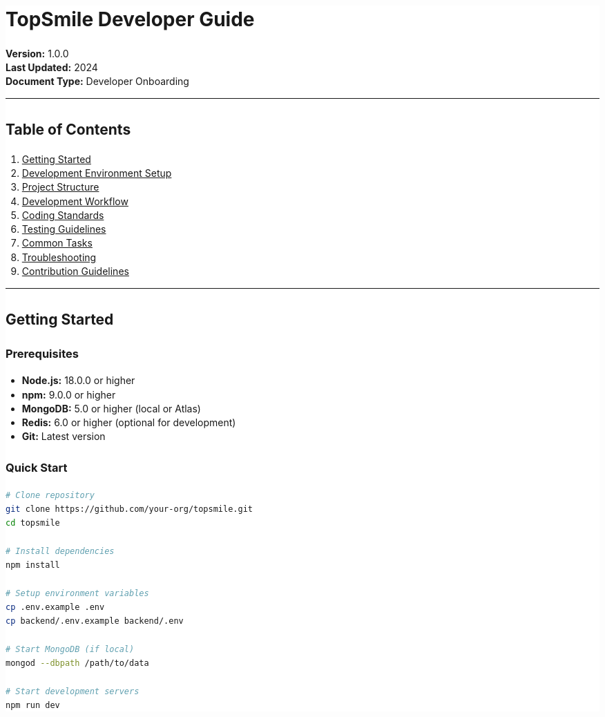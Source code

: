 # TopSmile Developer Guide

**Version:** 1.0.0  
**Last Updated:** 2024  
**Document Type:** Developer Onboarding

---

## Table of Contents

1. [Getting Started](#getting-started)
2. [Development Environment Setup](#development-environment-setup)
3. [Project Structure](#project-structure)
4. [Development Workflow](#development-workflow)
5. [Coding Standards](#coding-standards)
6. [Testing Guidelines](#testing-guidelines)
7. [Common Tasks](#common-tasks)
8. [Troubleshooting](#troubleshooting)
9. [Contribution Guidelines](#contribution-guidelines)

---

## Getting Started

### Prerequisites

- **Node.js:** 18.0.0 or higher
- **npm:** 9.0.0 or higher
- **MongoDB:** 5.0 or higher (local or Atlas)
- **Redis:** 6.0 or higher (optional for development)
- **Git:** Latest version

### Quick Start

```bash
# Clone repository
git clone https://github.com/your-org/topsmile.git
cd topsmile

# Install dependencies
npm install

# Setup environment variables
cp .env.example .env
cp backend/.env.example backend/.env

# Start MongoDB (if local)
mongod --dbpath /path/to/data

# Start development servers
npm run dev
```
